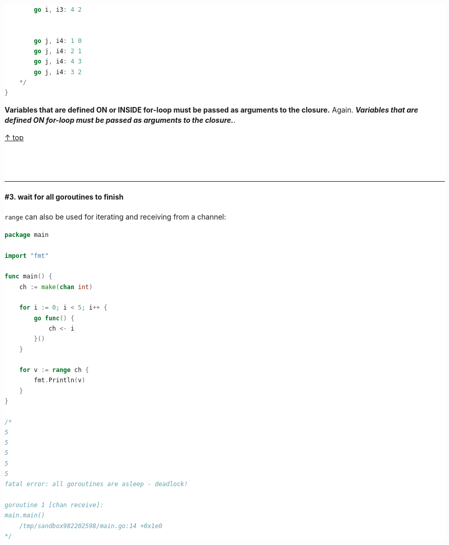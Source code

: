 ```go
		go i, i3: 4 2


		go j, i4: 1 0
		go j, i4: 2 1
		go j, i4: 4 3
		go j, i4: 3 2
	*/
}

```

**Variables that are defined ON or INSIDE for-loop must be passed as arguments
to the closure.** Again. **_Variables that are defined ON for-loop must be
passed as arguments to the closure._**.

[↑ top](#go-concurrency)
<br><br><br><br><hr>


#### #3. wait for all goroutines to finish

`range` can also be used for iterating and receiving from a channel:

```go
package main

import "fmt"

func main() {
	ch := make(chan int)

	for i := 0; i < 5; i++ {
		go func() {
			ch <- i
		}()
	}

	for v := range ch {
		fmt.Println(v)
	}
}

/*
5
5
5
5
5
fatal error: all goroutines are asleep - deadlock!

goroutine 1 [chan receive]:
main.main()
	/tmp/sandbox982202598/main.go:14 +0x1e0
*/
```
